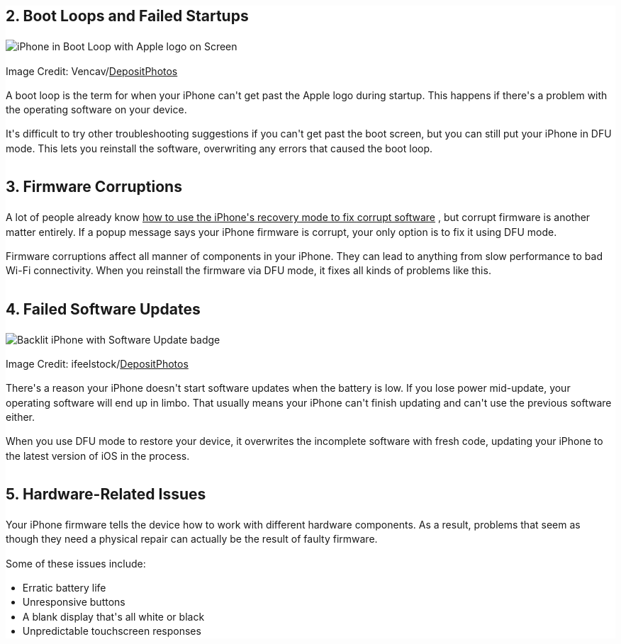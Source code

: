 
## 2\. Boot Loops and Failed Startups

![iPhone in Boot Loop with Apple logo on Screen](https://static1.makeuseofimages.com/wordpress/wp-content/uploads/2019/10/iPhone-in-Boot-Loop-with-Apple-logo-on-Screen.jpg)

 Image Credit: Vencav/[DepositPhotos](https://depositphotos.com/stock-photos/iphone-st100.html?filter=all&qview=184061932)

 A boot loop is the term for when your iPhone can't get past the Apple logo during startup. This happens if there's a problem with the operating software on your device.

 It's difficult to try other troubleshooting suggestions if you can't get past the boot screen, but you can still put your iPhone in DFU mode. This lets you reinstall the software, overwriting any errors that caused the boot loop.

## 3\. Firmware Corruptions

 A lot of people already know [how to use the iPhone's recovery mode to fix corrupt software](https://www.makeuseof.com/tag/restart-iphone-recovery-mode/) , but corrupt firmware is another matter entirely. If a popup message says your iPhone firmware is corrupt, your only option is to fix it using DFU mode.

 Firmware corruptions affect all manner of components in your iPhone. They can lead to anything from slow performance to bad Wi-Fi connectivity. When you reinstall the firmware via DFU mode, it fixes all kinds of problems like this.

## 4\. Failed Software Updates

![Backlit iPhone with Software Update badge](https://static1.makeuseofimages.com/wordpress/wp-content/uploads/2019/10/iPhone-backlit-with-Software-Update-badge.jpg)

 Image Credit: ifeelstock/[DepositPhotos](https://depositphotos.com/stock-photos/iphone-star.html?filter=all&qview=180011438)

 There's a reason your iPhone doesn't start software updates when the battery is low. If you lose power mid-update, your operating software will end up in limbo. That usually means your iPhone can't finish updating and can't use the previous software either.

 When you use DFU mode to restore your device, it overwrites the incomplete software with fresh code, updating your iPhone to the latest version of iOS in the process.

## 5\. Hardware-Related Issues

 Your iPhone firmware tells the device how to work with different hardware components. As a result, problems that seem as though they need a physical repair can actually be the result of faulty firmware.

Some of these issues include:

* Erratic battery life
* Unresponsive buttons
* A blank display that's all white or black
* Unpredictable touchscreen responses


